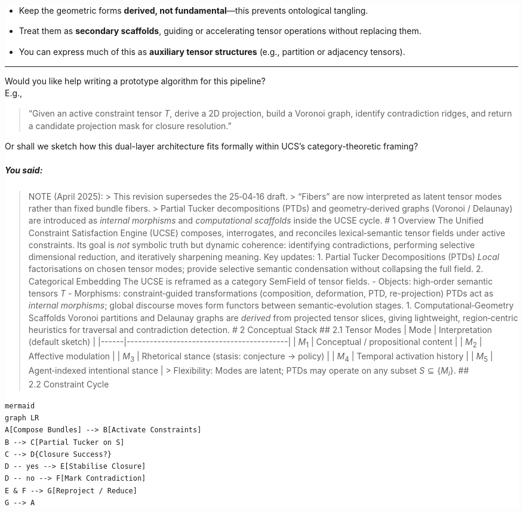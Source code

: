 - Keep the geometric forms **derived, not fundamental**—this prevents ontological tangling.
    
- Treat them as **secondary scaffolds**, guiding or accelerating tensor operations without replacing them.
    
- You can express much of this as **auxiliary tensor structures** (e.g., partition or adjacency tensors).
    

---

Would you like help writing a prototype algorithm for this pipeline?  
E.g.,

> “Given an active constraint tensor $T$, derive a 2D projection, build a Voronoi graph, identify contradiction ridges, and return a candidate projection mask for closure resolution.”

Or shall we sketch how this dual-layer architecture fits formally within UCS’s category-theoretic framing?

##### You said:

> NOTE (April 2025): > This revision supersedes the 25‑04‑16 draft. > “Fibers” are now interpreted as latent tensor modes rather than fixed bundle fibers. > Partial Tucker decompositions (PTDs) and geometry‑derived graphs (Voronoi / Delaunay) are introduced as *internal morphisms* and *computational scaffolds* inside the UCSE cycle. # 1 Overview The Unified Constraint Satisfaction Engine (UCSE) composes, interrogates, and reconciles lexical‑semantic tensor fields under active constraints. Its goal is *not* symbolic truth but dynamic coherence: identifying contradictions, performing selective dimensional reduction, and iteratively sharpening meaning. Key updates: 1. Partial Tucker Decompositions (PTDs) *Local* factorisations on chosen tensor modes; provide selective semantic condensation without collapsing the full field. 2. Categorical Embedding The UCSE is reframed as a category $\mathsf{SemField}$ of tensor fields. - Objects: high‑order semantic tensors $T$ - Morphisms: constraint‑guided transformations (composition, deformation, PTD, re-projection) PTDs act as *internal morphisms*; global discourse moves form functors between semantic‑evolution stages. 1. Computational‑Geometry Scaffolds Voronoi partitions and Delaunay graphs are *derived* from projected tensor slices, giving lightweight, region‑centric heuristics for traversal and contradiction detection. # 2 Conceptual Stack ## 2.1 Tensor Modes | Mode | Interpretation (default sketch) | |------|------------------------------------------| | $M_1$ | Conceptual / propositional content | | $M_2$ | Affective modulation | | $M_3$ | Rhetorical stance (stasis: conjecture → policy) | | $M_4$ | Temporal activation history | | $M_5$ | Agent‑indexed intentional stance | > Flexibility: Modes are latent; PTDs may operate on any subset $S\subseteq \{M_i\}$. ## 2.2 Constraint Cycle

```
mermaid
graph LR
A[Compose Bundles] --> B[Activate Constraints]
B --> C[Partial Tucker on S]
C --> D{Closure Success?}
D -- yes --> E[Stabilise Closure]
D -- no --> F[Mark Contradiction]
E & F --> G[Reproject / Reduce]
G --> A
```
